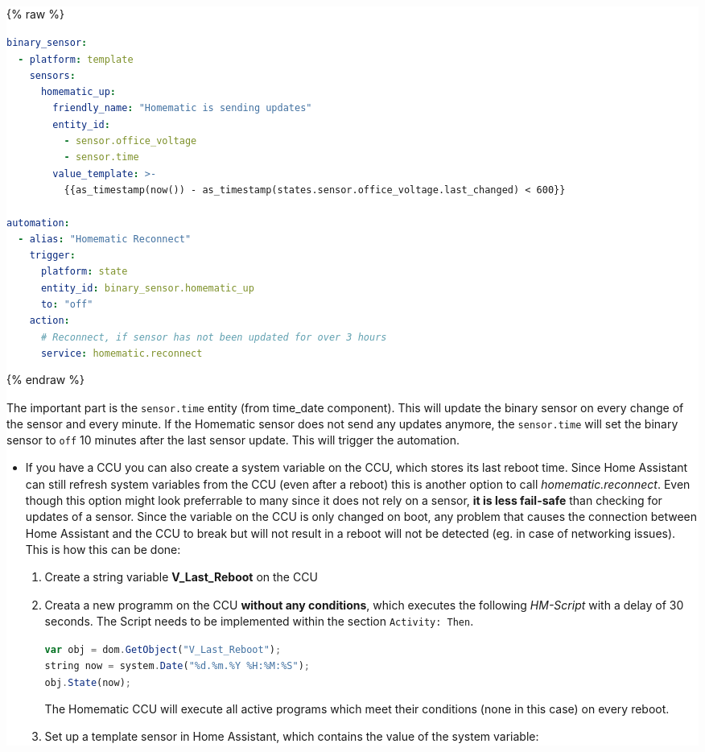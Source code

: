 {% raw %}

```yaml
binary_sensor:
  - platform: template
    sensors:
      homematic_up:
        friendly_name: "Homematic is sending updates"
        entity_id:
          - sensor.office_voltage
          - sensor.time
        value_template: >-
          {{as_timestamp(now()) - as_timestamp(states.sensor.office_voltage.last_changed) < 600}}

automation:
  - alias: "Homematic Reconnect"
    trigger:
      platform: state
      entity_id: binary_sensor.homematic_up
      to: "off"
    action:
      # Reconnect, if sensor has not been updated for over 3 hours
      service: homematic.reconnect
```

{% endraw %}

  The important part is the `sensor.time` entity (from time_date component). This will update the binary sensor on every change of the sensor and every minute. If the Homematic sensor does not send any updates anymore, the `sensor.time` will set the binary sensor to `off` 10 minutes after the last sensor update. This will trigger the automation.

- If you have a CCU you can also create a system variable on the CCU, which stores its last reboot time. Since Home Assistant can still refresh system variables from the CCU (even after a reboot) this is another option to call *homematic.reconnect*. Even though this option might look preferrable to many since it does not rely on a sensor, **it is less fail-safe** than checking for updates of a sensor. Since the variable on the CCU is only changed on boot, any problem that causes the connection between Home Assistant and the CCU to break but will not result in a reboot will not be detected (eg. in case of networking issues). This is how this can be done:

  1. Create a string variable **V_Last_Reboot** on the CCU

  2. Creata a new programm on the CCU **without any conditions**, which executes the following *HM-Script* with a delay of 30 seconds. The Script needs to be implemented within the section `Activity: Then`.

     ```javascript
     var obj = dom.GetObject("V_Last_Reboot");
     string now = system.Date("%d.%m.%Y %H:%M:%S");
     obj.State(now);
     ```

     The Homematic CCU will execute all active programs which meet their conditions (none in this case) on every reboot.

  3. Set up a template sensor in Home Assistant, which contains the value of the system variable:
